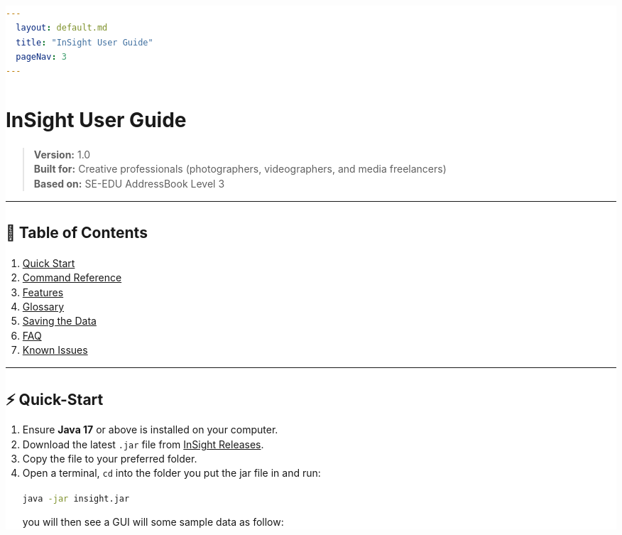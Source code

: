 ```yaml
---
  layout: default.md
  title: "InSight User Guide"
  pageNav: 3
---
```


# InSight User Guide

> **Version:** 1.0  
> **Built for:** Creative professionals (photographers, videographers, and media freelancers)  
> **Based on:** SE-EDU AddressBook Level 3

---
## 📖 Table of Contents
1. [Quick Start](#-quick-start)
2. [Command Reference](#-command-reference)
3. [Features](#-features)
4. [Glossary](#-glossary)
5. [Saving the Data](#-saving-the-data)
6. [FAQ](#-faq)
7. [Known Issues](#-known-issues)

---

## ⚡ Quick-Start

1. Ensure **Java 17** or above is installed on your computer.
2. Download the latest `.jar` file from [InSight Releases](https://github.com/se-edu/addressbook-level3/releases).
3. Copy the file to your preferred folder.
4. Open a terminal, `cd` into the folder you put the jar file in and run:
   ```bash
   java -jar insight.jar
   ```
   you will then see a GUI will some sample data as follow: